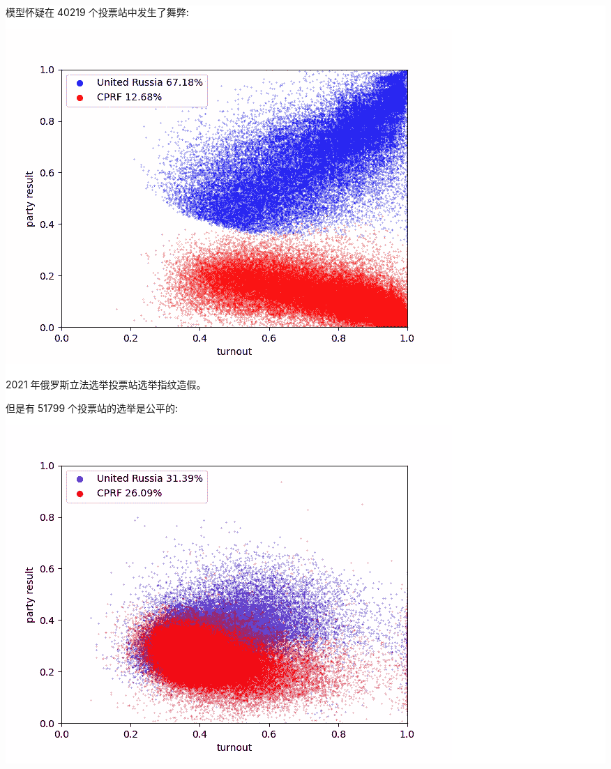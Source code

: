 模型怀疑在 40219 个投票站中发生了舞弊:

![](img/e91e9357eb03363c58f30f75a2163fd7.png)

2021 年俄罗斯立法选举投票站选举指纹造假。

但是有 51799 个投票站的选举是公平的:

![](img/1bd8dc1504280ae6249b9876187a8b32.png)

